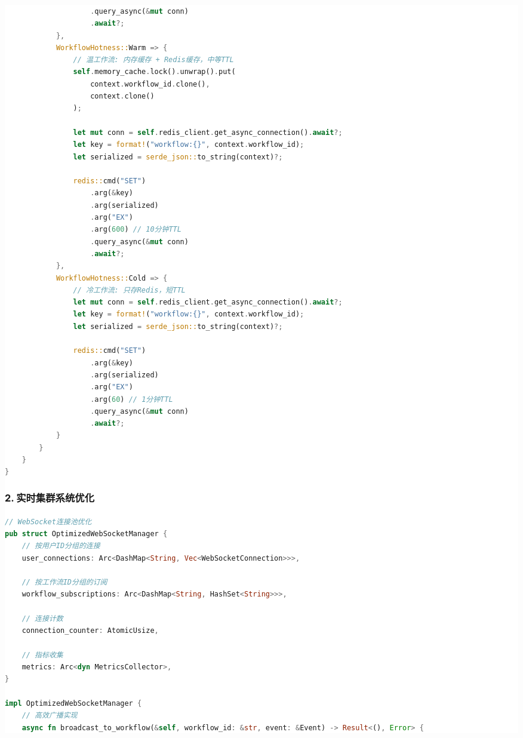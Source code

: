 ```rust
                    .query_async(&mut conn)
                    .await?;
            },
            WorkflowHotness::Warm => {
                // 温工作流: 内存缓存 + Redis缓存，中等TTL
                self.memory_cache.lock().unwrap().put(
                    context.workflow_id.clone(), 
                    context.clone()
                );
                
                let mut conn = self.redis_client.get_async_connection().await?;
                let key = format!("workflow:{}", context.workflow_id);
                let serialized = serde_json::to_string(context)?;
                
                redis::cmd("SET")
                    .arg(&key)
                    .arg(serialized)
                    .arg("EX")
                    .arg(600) // 10分钟TTL
                    .query_async(&mut conn)
                    .await?;
            },
            WorkflowHotness::Cold => {
                // 冷工作流: 只存Redis，短TTL
                let mut conn = self.redis_client.get_async_connection().await?;
                let key = format!("workflow:{}", context.workflow_id);
                let serialized = serde_json::to_string(context)?;
                
                redis::cmd("SET")
                    .arg(&key)
                    .arg(serialized)
                    .arg("EX")
                    .arg(60) // 1分钟TTL
                    .query_async(&mut conn)
                    .await?;
            }
        }
    }
}

```

### 2. 实时集群系统优化

```rust
// WebSocket连接池优化
pub struct OptimizedWebSocketManager {
    // 按用户ID分组的连接
    user_connections: Arc<DashMap<String, Vec<WebSocketConnection>>>,
    
    // 按工作流ID分组的订阅
    workflow_subscriptions: Arc<DashMap<String, HashSet<String>>>,
    
    // 连接计数
    connection_counter: AtomicUsize,
    
    // 指标收集
    metrics: Arc<dyn MetricsCollector>,
}

impl OptimizedWebSocketManager {
    // 高效广播实现
    async fn broadcast_to_workflow(&self, workflow_id: &str, event: &Event) -> Result<(), Error> {
```